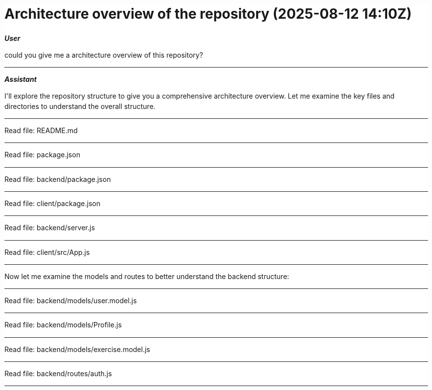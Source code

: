 

# Architecture overview of the repository (2025-08-12 14:10Z)

_**User**_

could you give me a architecture overview of this repository?

---

_**Assistant**_

I'll explore the repository structure to give you a comprehensive architecture overview. Let me examine the key files and directories to understand the overall structure.

---

Read file: README.md

---

Read file: package.json

---

Read file: backend/package.json

---

Read file: client/package.json

---

Read file: backend/server.js

---

Read file: client/src/App.js

---

Now let me examine the models and routes to better understand the backend structure:

---

Read file: backend/models/user.model.js

---

Read file: backend/models/Profile.js

---

Read file: backend/models/exercise.model.js

---

Read file: backend/routes/auth.js

---
